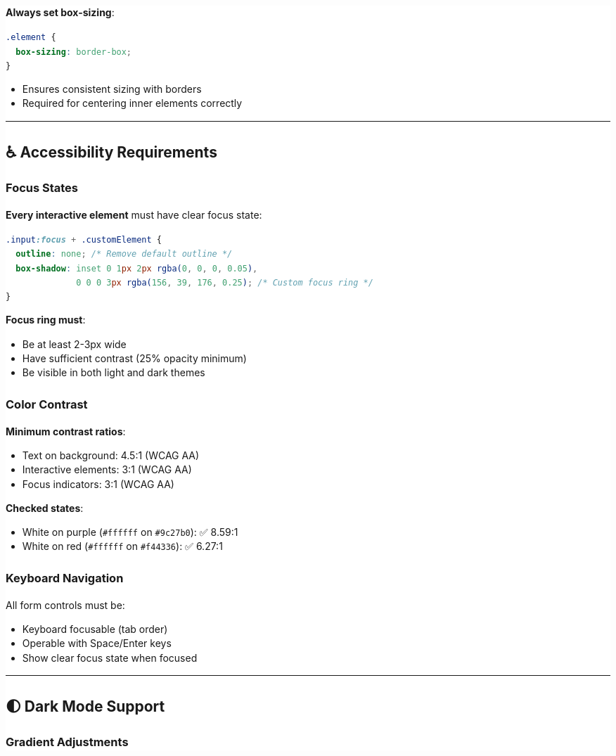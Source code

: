 **Always set box-sizing**:
```css
.element {
  box-sizing: border-box;
}
```
- Ensures consistent sizing with borders
- Required for centering inner elements correctly

---

## ♿ Accessibility Requirements

### Focus States

**Every interactive element** must have clear focus state:
```css
.input:focus + .customElement {
  outline: none; /* Remove default outline */
  box-shadow: inset 0 1px 2px rgba(0, 0, 0, 0.05),
              0 0 0 3px rgba(156, 39, 176, 0.25); /* Custom focus ring */
}
```

**Focus ring must**:
- Be at least 2-3px wide
- Have sufficient contrast (25% opacity minimum)
- Be visible in both light and dark themes

### Color Contrast

**Minimum contrast ratios**:
- Text on background: 4.5:1 (WCAG AA)
- Interactive elements: 3:1 (WCAG AA)
- Focus indicators: 3:1 (WCAG AA)

**Checked states**:
- White on purple (`#ffffff` on `#9c27b0`): ✅ 8.59:1
- White on red (`#ffffff` on `#f44336`): ✅ 6.27:1

### Keyboard Navigation

All form controls must be:
- Keyboard focusable (tab order)
- Operable with Space/Enter keys
- Show clear focus state when focused

---

## 🌓 Dark Mode Support

### Gradient Adjustments
